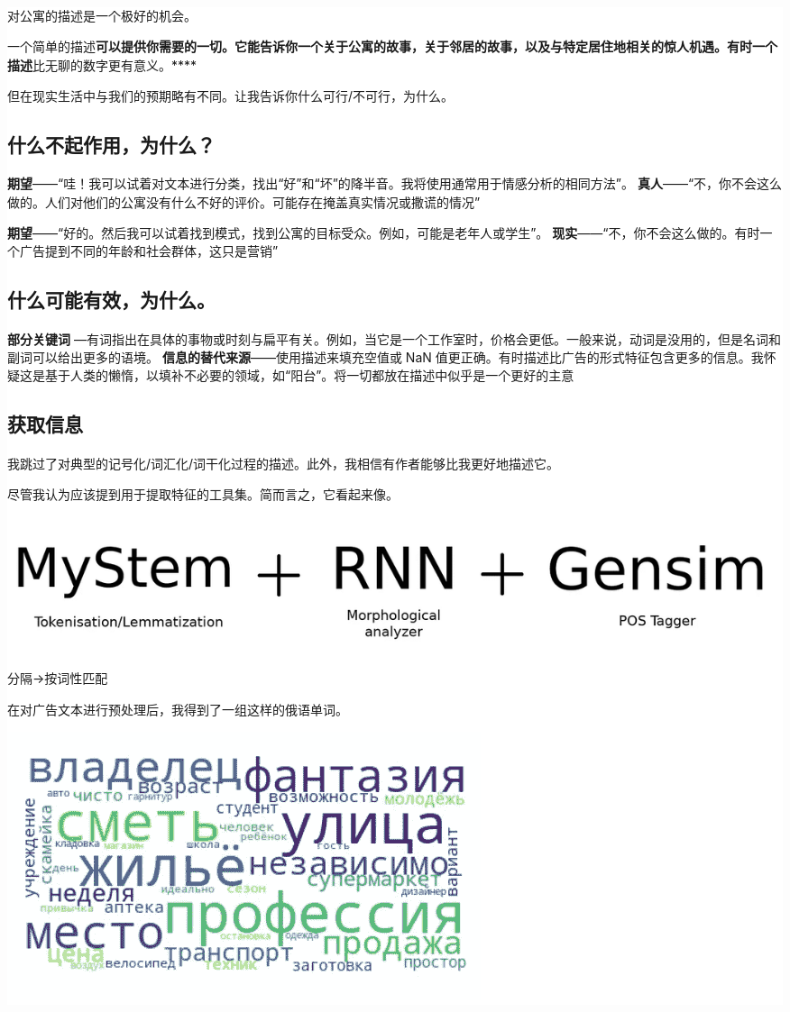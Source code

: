 对公寓的描述是一个极好的机会。

一个简单的描述**可以提供你需要的一切。它能告诉你一个关于公寓的故事，关于邻居的故事，以及与特定居住地相关的惊人机遇。有时一个描述**比无聊的数字更有意义。****

但在现实生活中与我们的预期略有不同。让我告诉你什么可行/不可行，为什么。

## 什么不起作用，为什么？

**期望**——“哇！我可以试着对文本进行分类，找出“好”和“坏”的降半音。我将使用通常用于情感分析的相同方法”。
**真人**——“不，你不会这么做的。人们对他们的公寓没有什么不好的评价。可能存在掩盖真实情况或撒谎的情况”

**期望**——“好的。然后我可以试着找到模式，找到公寓的目标受众。例如，可能是老年人或学生”。
**现实**——“不，你不会这么做的。有时一个广告提到不同的年龄和社会群体，这只是营销”

## 什么可能有效，为什么。

**部分关键词** —有词指出在具体的事物或时刻与扁平有关。例如，当它是一个工作室时，价格会更低。一般来说，动词是没用的，但是名词和副词可以给出更多的语境。
**信息的替代来源**——使用描述来填充空值或 NaN 值更正确。有时描述比广告的形式特征包含更多的信息。我怀疑这是基于人类的懒惰，以填补不必要的领域，如“阳台”。将一切都放在描述中似乎是一个更好的主意

## 获取信息

我跳过了对典型的记号化/词汇化/词干化过程的描述。此外，我相信有作者能够比我更好地描述它。

尽管我认为应该提到用于提取特征的工具集。简而言之，它看起来像。

![](img/755feba0e55faf75219a252decce87b8.png)

分隔->按词性匹配

在对广告文本进行预处理后，我得到了一组这样的俄语单词。

![](img/fde16e55ba45f2f10c3dd70c2ce5298d.png)
